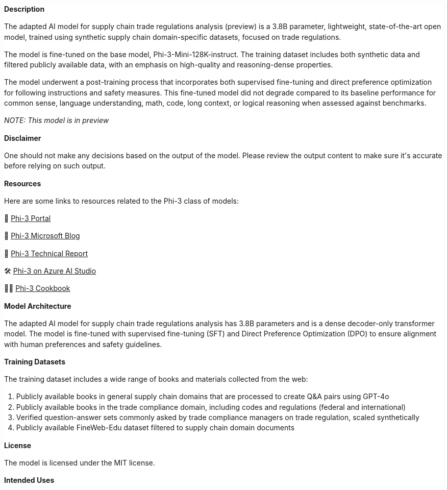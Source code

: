 **Description**

The adapted AI model for supply chain trade regulations analysis (preview) is a 3\.8B parameter, lightweight, state\-of\-the\-art open model, trained using synthetic supply chain domain\-specific datasets, focused on trade regulations. 

The model is fine\-tuned on the base model, Phi\-3\-Mini\-128K\-instruct. The training dataset includes both synthetic data and filtered publicly available data, with an emphasis on high\-quality and reasoning\-dense properties.

The model underwent a post\-training process that incorporates both supervised fine\-tuning and direct preference optimization for following instructions and safety measures. This fine\-tuned model did not degrade compared to its baseline performance for common sense, language understanding, math, code, long context, or logical reasoning when assessed against benchmarks.

*NOTE: This model is in preview*

**Disclaimer**

One should not make any decisions based on the output of the model. Please review the output content to make sure it's accurate before relying on such output.

**Resources**

Here are some links to resources related to the Phi\-3 class of models:

🏡 [Phi\-3 Portal](https://azure.microsoft.com/en-us/products/phi-3)

📰 [Phi\-3 Microsoft Blog](https://aka.ms/Phi-3Build2024)

📖 [Phi\-3 Technical Report](https://aka.ms/phi3-tech-report)

🛠️ [Phi\-3 on Azure AI Studio](https://aka.ms/phi3-azure-ai)

👩‍🍳 [Phi\-3 Cookbook](https://github.com/microsoft/Phi-3CookBook)

**Model Architecture**

The adapted AI model for supply chain trade regulations analysis has 3\.8B parameters and is a dense decoder\-only transformer model. The model is fine\-tuned with supervised fine\-tuning (SFT) and Direct Preference Optimization (DPO) to ensure alignment with human preferences and safety guidelines.

**Training Datasets**

The training dataset includes a wide range of books and materials collected from the web:

1. Publicly available books in general supply chain domains that are processed to create Q\&A pairs using GPT\-4o
2. Publicly available books in the trade compliance domain, including codes and regulations (federal and international)
3. Verified question\-answer sets commonly asked by trade compliance managers on trade regulation, scaled synthetically
4. Publicly available FineWeb\-Edu dataset filtered to supply chain domain documents

**License**

The model is licensed under the MIT license.

**Intended Uses**
